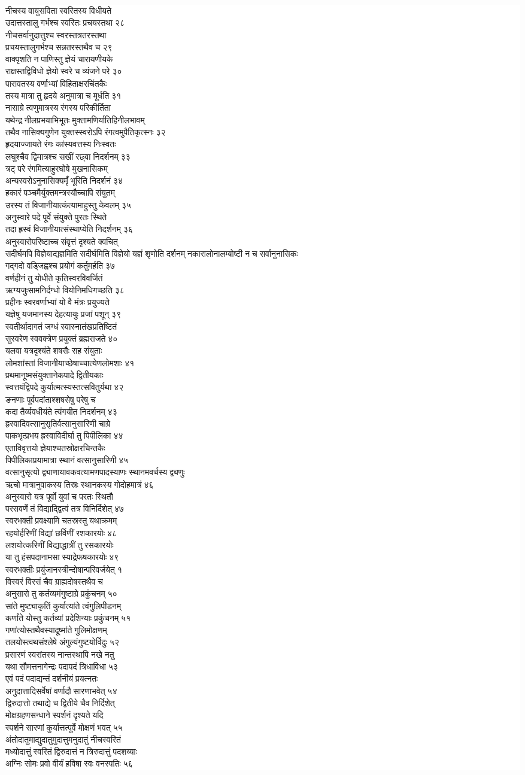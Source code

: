 नीचस्य वायुसविता स्वरितस्य विधीयते  
उदात्तस्तालु गर्भश्च स्वरितः प्रचयस्तथा २८  
नीचसर्वानुदात्तुश्च स्वरस्तत्रतरस्तथा  
प्रचयस्तालुगर्भश्च सन्नतरस्तथैव च २९  
वाक्पृशति न पाणिस्तु ज्ञेयं चारायणीयके  
राक्षस्तद्विविधो ज्ञेयो स्वरे च व्यंजने परे ३०  
पारावतस्य वर्णाभ्यां विहिताक्षरचिंतकैः  
तस्य मात्रा तु हृदये अनुमात्रा च मूर्धति ३१  
नासाग्रे त्वणुमात्रस्य रंगस्य परिकीर्तिता  
यथेन्द्र नीलप्रभयाभिभूतः मुक्तामणिर्यातिहिनीलभावम्  
तथैव नासिक्यगुणेन युक्तस्स्वरोऽपि रंगत्वमुपैतिकृत्स्नः ३२  
हृदयाज्जायते रंगः कांस्यवत्तस्य निःस्वतः  
लघुश्चैव द्विमात्रश्च सखीं रछ्वा निदर्शनम् ३३  
त्रट् परे रंगमित्याहुरघोषे मुखनासिकम्  
अन्यस्वरोऽनुनासिक्यमृँ भूरिति निदर्शनं ३४  
हकारं पञ्चमैर्युक्तमन्त्रस्यौच्चापि संयुतम्  
उरस्य तं विजानीयात्कंत्यामाहुस्तु केवलम् ३५  
अनुस्वारे पदे पूर्वे संयुक्ते पुरतः स्थिते  
तदा ह्रस्वं विजानीयात्संस्थाप्येति निदर्शनम् ३६  
अनुस्वारोपरिष्टाच्च संवृत्तं दृश्यते क्वचित्  
सदीर्घमपि विज्ञेयाद्यज्ञमिति सदीर्घमिति विज्ञेयो यज्ञं शृणोति दर्शनम् नकारालोनालम्बोष्टी न च सर्वानुनासिकः  
गद्गदो वड्जिह्वश्च प्रयोगं कर्तुमर्हति ३७  
वर्णहीनं तु योधीते कृतिस्वरविवर्जितं  
ऋग्यजुःसामनिर्दग्धो वियोनिमधिगच्छति ३८  
प्रहीनः स्वरवर्णाभ्यां यो वै मंत्रः प्रयुज्यते  
यज्ञेषु यजमानस्य देहत्यायुः प्रजां पशून् ३९  
स्वतीर्थादागतं जग्धं स्वास्नातंखप्रतिष्टितं  
सुस्वरेण स्ववक्त्रेण प्रयुक्तं ब्रह्मराजते ४०  
यलवा यत्रदृश्यंते शषसैः सह संयुताः  
लोमशांस्तां विजानीयाच्छेषाच्चात्येणलोमशाः ४१  
प्रथमानूष्मसंयुक्तानेकपादे द्वितीयकाः  
स्वत्तयंद्विपदे कुर्यात्मत्स्यस्तत्सवितुर्यथा ४२  
ङनणाः पूर्वपदांताश्शषसेषु परेषु च  
कदा तैर्व्यवधीयंते त्यंगयीत निदर्शनम् ४३  
ह्रस्वादिवत्सानुसृतिर्वत्सानुसारिणी चाग्रे  
पाकभृत्प्रभय ह्रस्वाविदीर्घा तु पिपीलिका ४४  
एताविवृत्तयो ज्ञेयाश्चतस्रोक्षरचिन्तकैः  
पिपीलिकाप्रयामात्रा स्थानं वत्सानुसारिणी ४५  
वत्सानुसृत्यो द्व्याणायावकवत्यामणपादस्याणः स्थानमवर्चस्य द्व्यणुः  
ऋचो मात्रानुवाकस्य तिस्रः स्थानकस्य गोदोहमात्रं ४६  
अनुस्वारो यत्र पूर्वो युवां च परतः स्थितौ  
परसवर्णे तं विद्याद्द्वित्वं तत्र विनिर्दिशेत् ४७  
स्वरभक्ती प्रवक्ष्यामि चतस्रस्तु यथाक्रमम्  
रहयोर्हरिणीं विद्यां छर्विणीं रशकारयोः ४८  
लशयोत्करिणीं विद्याद्धात्रीं तु रसकारयोः  
या तु हंसपदानामसा स्याद्रेफषकारयोः ४९  
स्वरभक्तीः प्रयुंजानस्त्रीन्दोषान्परिवर्जयेत् १  
विस्वरं विरसं चैव ग्राह्यदोषस्तथैव च  
अनुसारो तु कर्तव्यमंगुष्टाग्रे प्रकुंचनम् ५०  
सांते मुष्ट्याकृतिं कुर्यात्यांते त्वंगुलिपीडनम्  
कर्णांते योस्तु कर्तव्यां प्रदेशिन्याः प्रकुंचनम् ५१  
गणांत्योस्तथैवस्यादूष्मांते गुलिमोक्षणम्  
तलयोस्त्वथसंश्लेषे अंगुल्यंगुष्टयोर्विदुः ५२  
प्रसारणं स्वरांतस्य नान्तस्थापि नखे नतु  
यथा सौमत्तनागेन्द्रः पदापदं त्रिधाविधा ५३  
एवं पदं पदाद्यन्तं दर्शनीयं प्रयत्नतः  
अनुदात्तादिसर्वेषां वर्णादौ सारणाभवेत् ५४  
द्विरुदात्तो तथाद्ये च द्वितीये चैव निर्दिशेत्  
मोक्षग्रहणसन्धाने स्पर्शनं दृश्यते यदि  
स्पर्शने सारणां कुर्यात्तत्पूर्वे मोक्षणं भवत् ५५  
अंतोदातुमाद्युदातुमुदात्तुमनुदातुं नीचस्वरितं  
मध्योदात्तुं स्वरितं द्विरुदात्तं न त्रिरुदात्तुं पदशय्याः  
अग्निः सोमः प्रवो वीर्यं हविषा स्वः वनस्पतिः ५६  